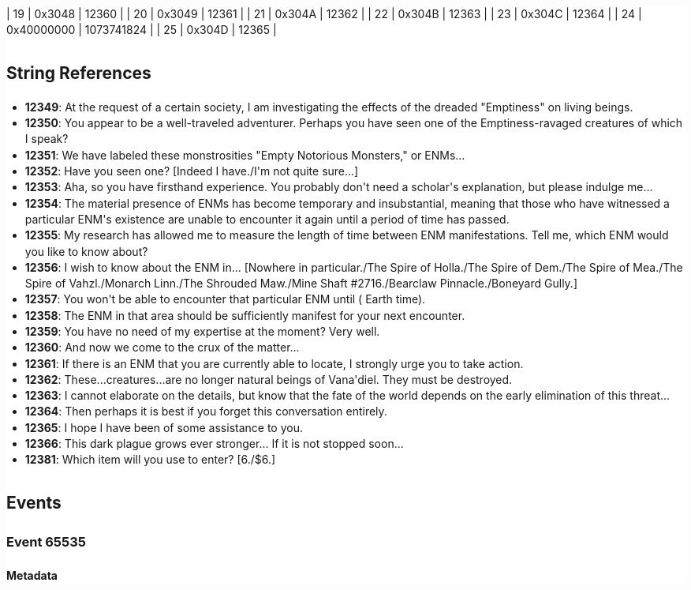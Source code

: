 |      19 | 0x3048      |       12360 |
|      20 | 0x3049      |       12361 |
|      21 | 0x304A      |       12362 |
|      22 | 0x304B      |       12363 |
|      23 | 0x304C      |       12364 |
|      24 | 0x40000000  |  1073741824 |
|      25 | 0x304D      |       12365 |

## String References

- **12349**: At the request of a certain society, I am investigating the effects of the dreaded "Emptiness" on living beings.
- **12350**: You appear to be a well-traveled adventurer. Perhaps you have seen one of the Emptiness-ravaged creatures of which I speak?
- **12351**: We have labeled these monstrosities "Empty Notorious Monsters," or ENMs...
- **12352**: Have you seen one? [Indeed I have./I'm not quite sure...]
- **12353**: Aha, so you have firsthand experience. You probably don't need a scholar's explanation, but please indulge me...
- **12354**: The material presence of ENMs has become temporary and insubstantial, meaning that those who have witnessed a particular ENM's existence are unable to encounter it again until a period of time has passed.
- **12355**: My research has allowed me to measure the length of time between ENM manifestations. Tell me, which ENM would you like to know about?
- **12356**: I wish to know about the ENM in... [Nowhere in particular./The Spire of Holla./The Spire of Dem./The Spire of Mea./The Spire of Vahzl./Monarch Linn./The Shrouded Maw./Mine Shaft #2716./Bearclaw Pinnacle./Boneyard Gully.]
- **12357**: You won't be able to encounter that particular ENM until ( Earth time).
- **12358**: The ENM in that area should be sufficiently manifest for your next encounter.
- **12359**: You have no need of my expertise at the moment? Very well.
- **12360**: And now we come to the crux of the matter...
- **12361**: If there is an ENM that you are currently able to locate, I strongly urge you to take action.
- **12362**: These...creatures...are no longer natural beings of Vana'diel. They must be destroyed.
- **12363**: I cannot elaborate on the details, but know that the fate of the world depends on the early elimination of this threat...
- **12364**: Then perhaps it is best if you forget this conversation entirely.
- **12365**: I hope I have been of some assistance to you.
- **12366**: This dark plague grows ever stronger... If it is not stopped soon...
- **12381**: Which item will you use to enter? [6./$6.]

## Events

### Event 65535

#### Metadata
